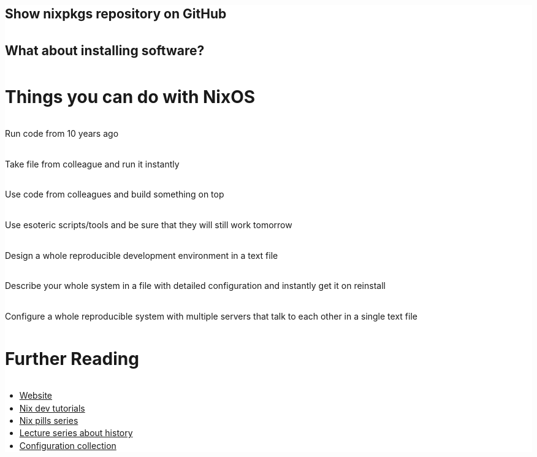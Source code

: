 ## Show nixpkgs repository on GitHub

## What about installing software?

# Things you can do with NixOS

##

Run code from 10 years ago

##

Take file from colleague and run it instantly

##

Use code from colleagues and build something on top

##

Use esoteric scripts/tools and be sure that they will still work tomorrow

##

Design a whole reproducible development environment in a text file

##

Describe your whole system in a file with detailed configuration and instantly get it on reinstall

##

Configure a whole reproducible system with multiple servers that talk to each other in a single text file

# Further Reading

##

- [Website](https://nixos.org/)
- [Nix dev tutorials](https://nix.dev/)
- [Nix pills series](https://nixos.org/guides/nix-pills/)
- [Lecture series about history](https://www.youtube.com/playlist?list=PLt4-_lkyRrOMWyp5G-m_d1wtTcbBaOxZk)
- [Configuration collection](https://nixos.wiki/wiki/Configuration_Collection)
